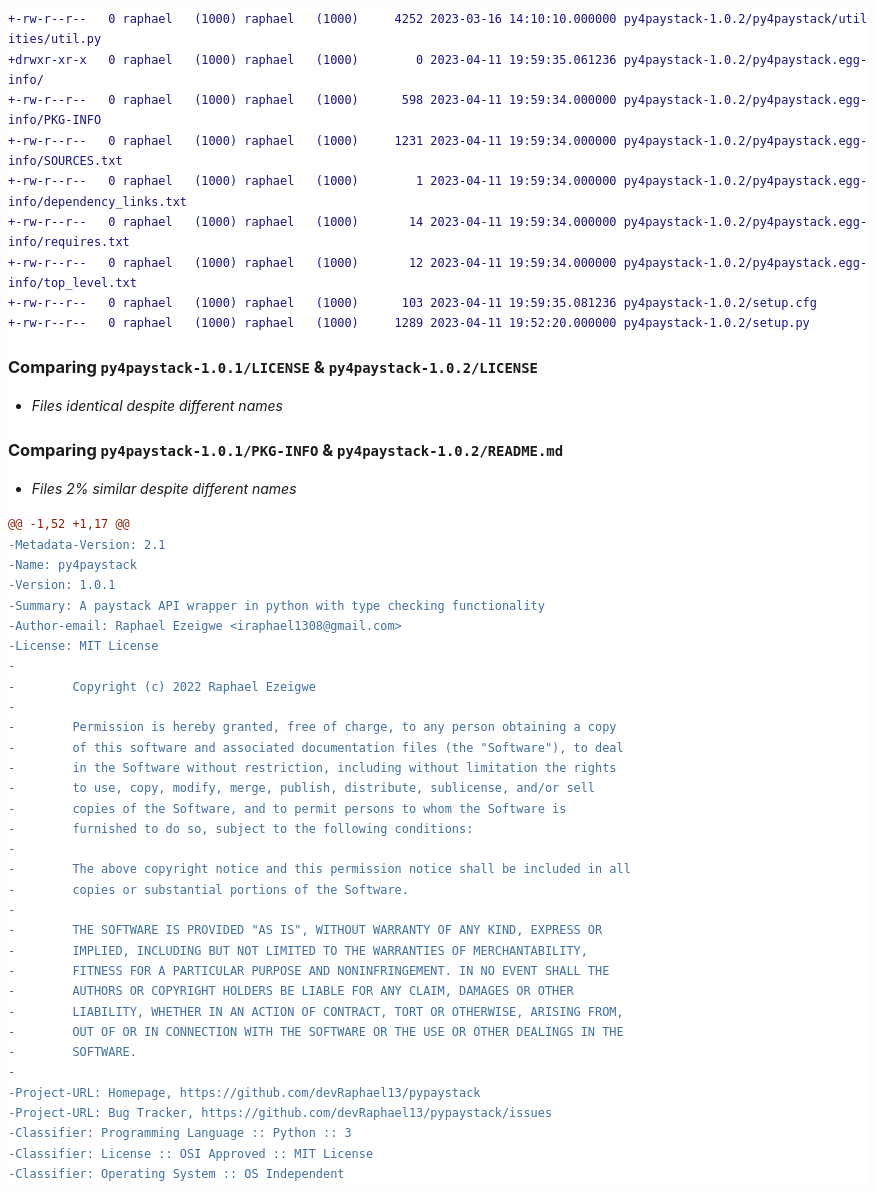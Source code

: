```diff
+-rw-r--r--   0 raphael   (1000) raphael   (1000)     4252 2023-03-16 14:10:10.000000 py4paystack-1.0.2/py4paystack/utilities/util.py
+drwxr-xr-x   0 raphael   (1000) raphael   (1000)        0 2023-04-11 19:59:35.061236 py4paystack-1.0.2/py4paystack.egg-info/
+-rw-r--r--   0 raphael   (1000) raphael   (1000)      598 2023-04-11 19:59:34.000000 py4paystack-1.0.2/py4paystack.egg-info/PKG-INFO
+-rw-r--r--   0 raphael   (1000) raphael   (1000)     1231 2023-04-11 19:59:34.000000 py4paystack-1.0.2/py4paystack.egg-info/SOURCES.txt
+-rw-r--r--   0 raphael   (1000) raphael   (1000)        1 2023-04-11 19:59:34.000000 py4paystack-1.0.2/py4paystack.egg-info/dependency_links.txt
+-rw-r--r--   0 raphael   (1000) raphael   (1000)       14 2023-04-11 19:59:34.000000 py4paystack-1.0.2/py4paystack.egg-info/requires.txt
+-rw-r--r--   0 raphael   (1000) raphael   (1000)       12 2023-04-11 19:59:34.000000 py4paystack-1.0.2/py4paystack.egg-info/top_level.txt
+-rw-r--r--   0 raphael   (1000) raphael   (1000)      103 2023-04-11 19:59:35.081236 py4paystack-1.0.2/setup.cfg
+-rw-r--r--   0 raphael   (1000) raphael   (1000)     1289 2023-04-11 19:52:20.000000 py4paystack-1.0.2/setup.py
```

### Comparing `py4paystack-1.0.1/LICENSE` & `py4paystack-1.0.2/LICENSE`

 * *Files identical despite different names*

### Comparing `py4paystack-1.0.1/PKG-INFO` & `py4paystack-1.0.2/README.md`

 * *Files 2% similar despite different names*

```diff
@@ -1,52 +1,17 @@
-Metadata-Version: 2.1
-Name: py4paystack
-Version: 1.0.1
-Summary: A paystack API wrapper in python with type checking functionality
-Author-email: Raphael Ezeigwe <iraphael1308@gmail.com>
-License: MIT License
-        
-        Copyright (c) 2022 Raphael Ezeigwe
-        
-        Permission is hereby granted, free of charge, to any person obtaining a copy
-        of this software and associated documentation files (the "Software"), to deal
-        in the Software without restriction, including without limitation the rights
-        to use, copy, modify, merge, publish, distribute, sublicense, and/or sell
-        copies of the Software, and to permit persons to whom the Software is
-        furnished to do so, subject to the following conditions:
-        
-        The above copyright notice and this permission notice shall be included in all
-        copies or substantial portions of the Software.
-        
-        THE SOFTWARE IS PROVIDED "AS IS", WITHOUT WARRANTY OF ANY KIND, EXPRESS OR
-        IMPLIED, INCLUDING BUT NOT LIMITED TO THE WARRANTIES OF MERCHANTABILITY,
-        FITNESS FOR A PARTICULAR PURPOSE AND NONINFRINGEMENT. IN NO EVENT SHALL THE
-        AUTHORS OR COPYRIGHT HOLDERS BE LIABLE FOR ANY CLAIM, DAMAGES OR OTHER
-        LIABILITY, WHETHER IN AN ACTION OF CONTRACT, TORT OR OTHERWISE, ARISING FROM,
-        OUT OF OR IN CONNECTION WITH THE SOFTWARE OR THE USE OR OTHER DEALINGS IN THE
-        SOFTWARE.
-        
-Project-URL: Homepage, https://github.com/devRaphael13/pypaystack
-Project-URL: Bug Tracker, https://github.com/devRaphael13/pypaystack/issues
-Classifier: Programming Language :: Python :: 3
-Classifier: License :: OSI Approved :: MIT License
-Classifier: Operating System :: OS Independent
```